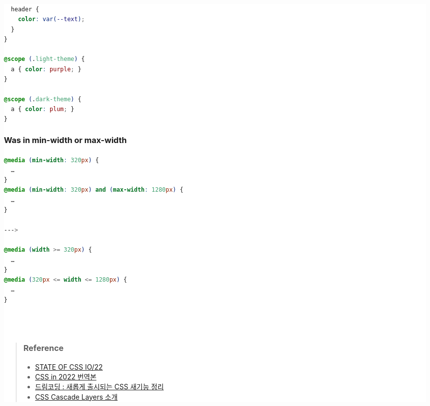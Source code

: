 ```css
  header {
    color: var(--text);
  }
}

@scope (.light-theme) {
  a { color: purple; }
}

@scope (.dark-theme) {
  a { color: plum; }
}
```

### Was in min-width or max-width
```css
@media (min-width: 320px) {
  …
}
@media (min-width: 320px) and (max-width: 1280px) {
  …
}

--->

@media (width >= 320px) {
  …
}
@media (320px <= width <= 1280px) {
  …
}
```

<br>
<br>

> ### Reference
> * [STATE OF CSS IO/22](https://web.dev/state-of-css-2022/)
> * [CSS in 2022 번역본](https://wit.nts-corp.com/2022/02/24/6490)
> * [드림코딩 : 새롭게 출시되는 CSS 새기능 정리](https://www.youtube.com/watch?v=jr9imvgVRJM&t=277s)
> * [CSS Cascade Layers 소개](https://wit.nts-corp.com/2022/05/24/6528)
